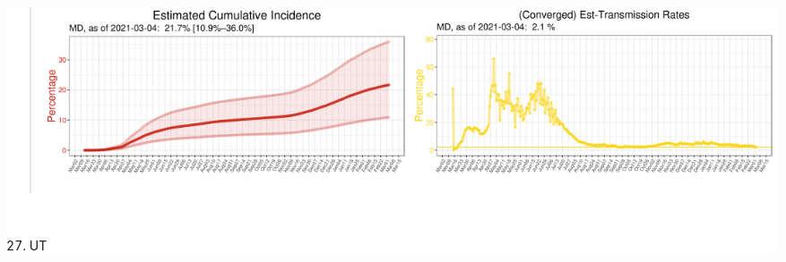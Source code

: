 > <img src="/output/states_current/MD_estCumIncidence.png" width="49.5%"/> <img src="/output/states_current/MD_estTransmissionRate.png" width="49.5%"/> 

 <p>&nbsp;</p> 

27. UT <p>